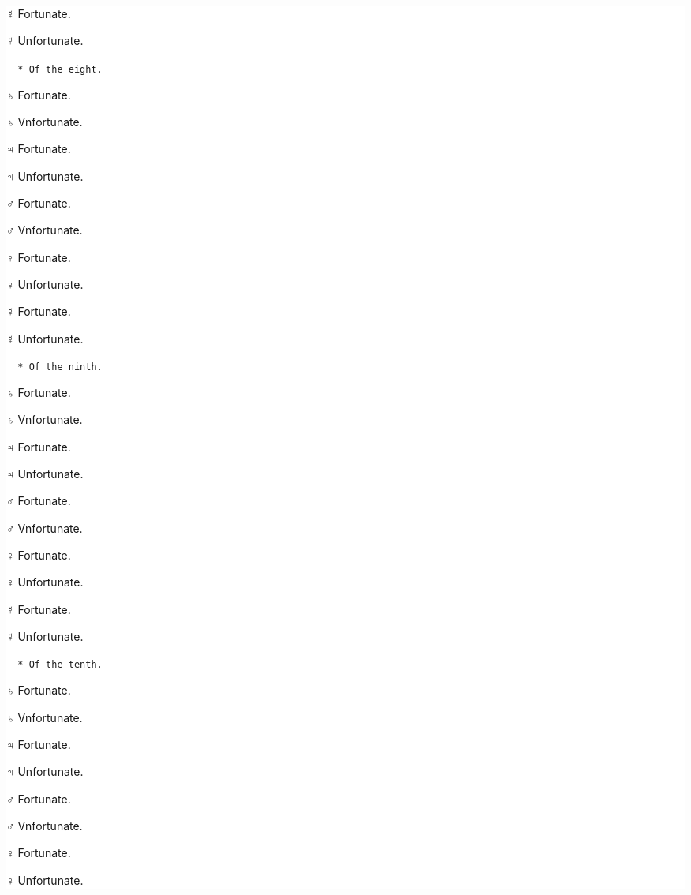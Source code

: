 ☿ Fortunate.

☿ Unfortunate.

      * Of the eight.

♄ Fortunate.

♄ Vnfortunate.

♃ Fortunate.

♃ Unfortunate.

♂ Fortunate.

♂ Vnfortunate.

♀ Fortunate.

♀ Unfortunate.

☿ Fortunate.

☿ Unfortunate.

      * Of the ninth.

♄ Fortunate.

♄ Vnfortunate.

♃ Fortunate.

♃ Unfortunate.

♂ Fortunate.

♂ Vnfortunate.

♀ Fortunate.

♀ Unfortunate.

☿ Fortunate.

☿ Unfortunate.

      * Of the tenth.

♄ Fortunate.

♄ Vnfortunate.

♃ Fortunate.

♃ Unfortunate.

♂ Fortunate.

♂ Vnfortunate.

♀ Fortunate.

♀ Unfortunate.
